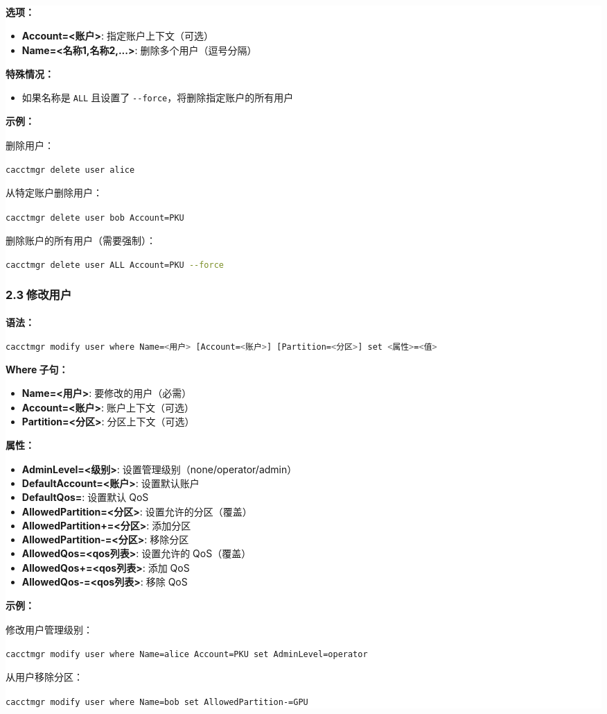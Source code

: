 **选项：**
- **Account=<账户>**: 指定账户上下文（可选）
- **Name=<名称1,名称2,...>**: 删除多个用户（逗号分隔）

**特殊情况：**
- 如果名称是 `ALL` 且设置了 `--force`，将删除指定账户的所有用户

**示例：**

删除用户：
```bash
cacctmgr delete user alice
```

从特定账户删除用户：
```bash
cacctmgr delete user bob Account=PKU
```

删除账户的所有用户（需要强制）：
```bash
cacctmgr delete user ALL Account=PKU --force
```

### 2.3 修改用户

**语法：**
```bash
cacctmgr modify user where Name=<用户> [Account=<账户>] [Partition=<分区>] set <属性>=<值>
```

**Where 子句：**
- **Name=<用户>**: 要修改的用户（必需）
- **Account=<账户>**: 账户上下文（可选）
- **Partition=<分区>**: 分区上下文（可选）

**属性：**
- **AdminLevel=<级别>**: 设置管理级别（none/operator/admin）
- **DefaultAccount=<账户>**: 设置默认账户
- **DefaultQos=<qos>**: 设置默认 QoS
- **AllowedPartition=<分区>**: 设置允许的分区（覆盖）
- **AllowedPartition+=<分区>**: 添加分区
- **AllowedPartition-=<分区>**: 移除分区
- **AllowedQos=<qos列表>**: 设置允许的 QoS（覆盖）
- **AllowedQos+=<qos列表>**: 添加 QoS
- **AllowedQos-=<qos列表>**: 移除 QoS

**示例：**

修改用户管理级别：
```bash
cacctmgr modify user where Name=alice Account=PKU set AdminLevel=operator
```

从用户移除分区：
```bash
cacctmgr modify user where Name=bob set AllowedPartition-=GPU
```
